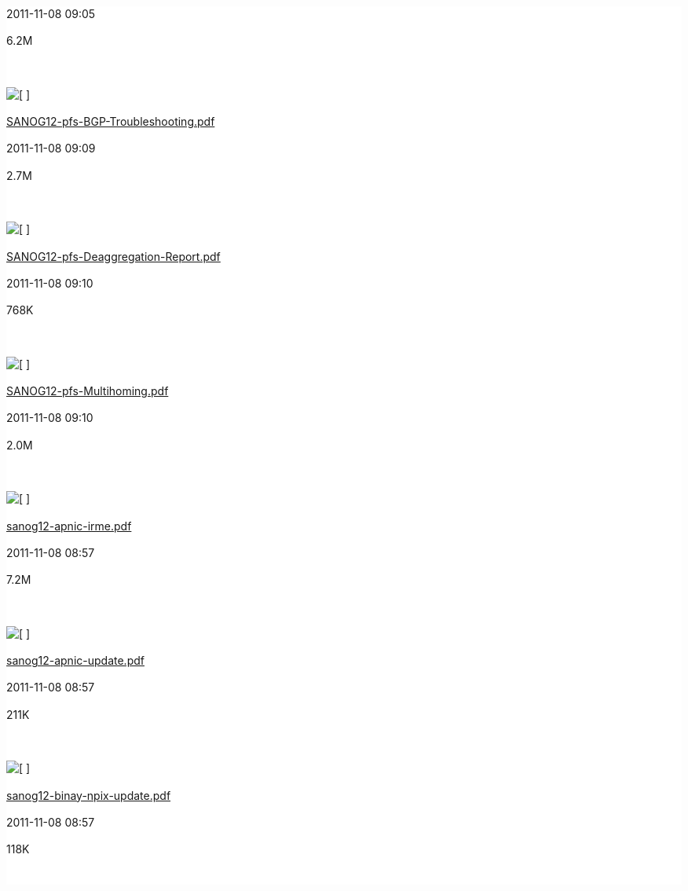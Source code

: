 2011-11-08 09:05

6.2M

 

![\[ \]](../../icons/layout.gif)

[SANOG12-pfs-BGP-Troubleshooting.pdf](SANOG12-pfs-BGP-Troubleshooting.pdf)

2011-11-08 09:09

2.7M

 

![\[ \]](../../icons/layout.gif)

[SANOG12-pfs-Deaggregation-Report.pdf](SANOG12-pfs-Deaggregation-Report.pdf)

2011-11-08 09:10

768K

 

![\[ \]](../../icons/layout.gif)

[SANOG12-pfs-Multihoming.pdf](SANOG12-pfs-Multihoming.pdf)

2011-11-08 09:10

2.0M

 

![\[ \]](../../icons/layout.gif)

[sanog12-apnic-irme.pdf](sanog12-apnic-irme.pdf)

2011-11-08 08:57

7.2M

 

![\[ \]](../../icons/layout.gif)

[sanog12-apnic-update.pdf](sanog12-apnic-update.pdf)

2011-11-08 08:57

211K

 

![\[ \]](../../icons/layout.gif)

[sanog12-binay-npix-update.pdf](sanog12-binay-npix-update.pdf)

2011-11-08 08:57

118K

 